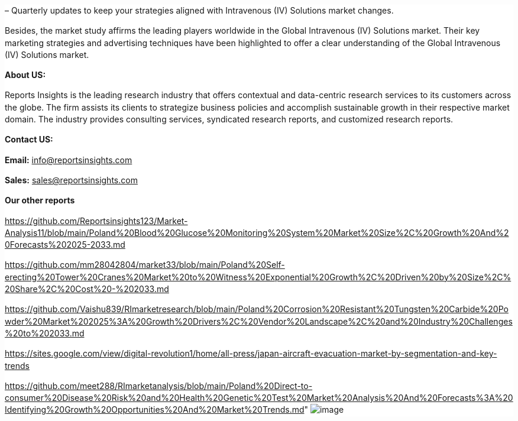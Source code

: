 – Quarterly updates to keep your strategies aligned with Intravenous (IV) Solutions market changes.

Besides, the market study affirms the leading players worldwide in the Global Intravenous (IV) Solutions market. Their key marketing strategies and advertising techniques have been highlighted to offer a clear understanding of the Global Intravenous (IV) Solutions market.

<strong><strong>About US</strong>:</strong>

Reports Insights is the leading research industry that offers contextual and data-centric research services to its customers across the globe. The firm assists its clients to strategize business policies and accomplish sustainable growth in their respective market domain. The industry provides consulting services, syndicated research reports, and customized research reports.

<strong>Contact US:</strong>

<p class=><b>Email:</b> <a href=mailto:info@reportsinsights.com>info@reportsinsights.com</a></p>
<p class=><b>Sales:</b> <a href=mailto:sales@reportsinsights.com>sales@reportsinsights.com</a></p>

<strong>Our other reports</strong>

<a href=https://github.com/Reportsinsights123/Market-Analysis11/blob/main/Poland%20Blood%20Glucose%20Monitoring%20System%20Market%20Size%2C%20Growth%20And%20Forecasts%202025-2033.md>https://github.com/Reportsinsights123/Market-Analysis11/blob/main/Poland%20Blood%20Glucose%20Monitoring%20System%20Market%20Size%2C%20Growth%20And%20Forecasts%202025-2033.md</a>

<a href=https://github.com/mm28042804/market33/blob/main/Poland%20Self-erecting%20Tower%20Cranes%20Market%20to%20Witness%20Exponential%20Growth%2C%20Driven%20by%20Size%2C%20Share%2C%20Cost%20-%202033.md>https://github.com/mm28042804/market33/blob/main/Poland%20Self-erecting%20Tower%20Cranes%20Market%20to%20Witness%20Exponential%20Growth%2C%20Driven%20by%20Size%2C%20Share%2C%20Cost%20-%202033.md</a>

<a href=https://github.com/Vaishu839/RImarketresearch/blob/main/Poland%20Corrosion%20Resistant%20Tungsten%20Carbide%20Powder%20Market%202025%3A%20Growth%20Drivers%2C%20Vendor%20Landscape%2C%20and%20Industry%20Challenges%20to%202033.md>https://github.com/Vaishu839/RImarketresearch/blob/main/Poland%20Corrosion%20Resistant%20Tungsten%20Carbide%20Powder%20Market%202025%3A%20Growth%20Drivers%2C%20Vendor%20Landscape%2C%20and%20Industry%20Challenges%20to%202033.md</a>

<a href=https://sites.google.com/view/digital-revolution1/home/all-press/japan-aircraft-evacuation-market-by-segmentation-and-key-trends>https://sites.google.com/view/digital-revolution1/home/all-press/japan-aircraft-evacuation-market-by-segmentation-and-key-trends</a>

<a href=https://github.com/meet288/RImarketanalysis/blob/main/Poland%20Direct-to-consumer%20Disease%20Risk%20and%20Health%20Genetic%20Test%20Market%20Analysis%20And%20Forecasts%3A%20Identifying%20Growth%20Opportunities%20And%20Market%20Trends.md>https://github.com/meet288/RImarketanalysis/blob/main/Poland%20Direct-to-consumer%20Disease%20Risk%20and%20Health%20Genetic%20Test%20Market%20Analysis%20And%20Forecasts%3A%20Identifying%20Growth%20Opportunities%20And%20Market%20Trends.md</a>"
![image](https://github.com/user-attachments/assets/490e29b6-862f-4f7f-9690-44200a7d77eb)
